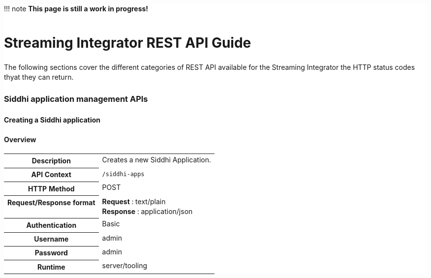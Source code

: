 !!! note
    **This page is still a work in progress!**

# Streaming Integrator REST API Guide

The following sections cover the different categories of REST API available for the Streaming Integrator the HTTP status codes thyat they can return.

### Siddhi application management APIs

#### Creating a Siddhi application

#### Overview

<table>
<tbody>
<tr class="odd">
<th>Description</th>
<td>Creates a new Siddhi Application.</td>
</tr>
<tr class="even">
<th>API Context</th>
<td><code>/siddhi-apps</code></td>
</tr>
<tr class="odd">
<th>HTTP Method</th>
<td>POST</td>
</tr>
<tr class="even">
<th>Request/Response format</th>
<td><strong>Request</strong> : text/plain<br />
<strong>Response</strong> : application/json</td>
</tr>
<tr class="odd">
<th>Authentication</th>
<td>Basic</td>
</tr>
<tr class="even">
<th>Username</th>
<td>admin</td>
</tr>
<tr class="odd">
<th>Password</th>
<td>admin</td>
</tr>
<tr class="even">
<th>Runtime</th>
<td>server/tooling</td>
</tr>
</tbody>
</table>
